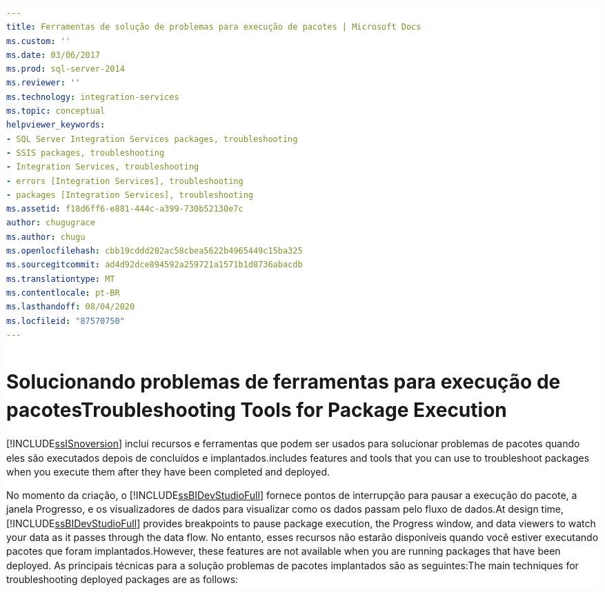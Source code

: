 ```yaml
---
title: Ferramentas de solução de problemas para execução de pacotes | Microsoft Docs
ms.custom: ''
ms.date: 03/06/2017
ms.prod: sql-server-2014
ms.reviewer: ''
ms.technology: integration-services
ms.topic: conceptual
helpviewer_keywords:
- SQL Server Integration Services packages, troubleshooting
- SSIS packages, troubleshooting
- Integration Services, troubleshooting
- errors [Integration Services], troubleshooting
- packages [Integration Services], troubleshooting
ms.assetid: f18d6ff6-e881-444c-a399-730b52130e7c
author: chugugrace
ms.author: chugu
ms.openlocfilehash: cbb19cddd202ac58cbea5622b4965449c15ba325
ms.sourcegitcommit: ad4d92dce894592a259721a1571b1d8736abacdb
ms.translationtype: MT
ms.contentlocale: pt-BR
ms.lasthandoff: 08/04/2020
ms.locfileid: "87570750"
---
```

# <a name="troubleshooting-tools-for-package-execution"></a><span data-ttu-id="32660-102">Solucionando problemas de ferramentas para execução de pacotes</span><span class="sxs-lookup"><span data-stu-id="32660-102">Troubleshooting Tools for Package Execution</span></span>
  [!INCLUDE[ssISnoversion](../../includes/ssisnoversion-md.md)] <span data-ttu-id="32660-103">inclui recursos e ferramentas que podem ser usados para solucionar problemas de pacotes quando eles são executados depois de concluídos e implantados.</span><span class="sxs-lookup"><span data-stu-id="32660-103">includes features and tools that you can use to troubleshoot packages when you execute them after they have been completed and deployed.</span></span>  
  
 <span data-ttu-id="32660-104">No momento da criação, o [!INCLUDE[ssBIDevStudioFull](../../includes/ssbidevstudiofull-md.md)] fornece pontos de interrupção para pausar a execução do pacote, a janela Progresso, e os visualizadores de dados para visualizar como os dados passam pelo fluxo de dados.</span><span class="sxs-lookup"><span data-stu-id="32660-104">At design time, [!INCLUDE[ssBIDevStudioFull](../../includes/ssbidevstudiofull-md.md)] provides breakpoints to pause package execution, the Progress window, and data viewers to watch your data as it passes through the data flow.</span></span> <span data-ttu-id="32660-105">No entanto, esses recursos não estarão disponíveis quando você estiver executando pacotes que foram implantados.</span><span class="sxs-lookup"><span data-stu-id="32660-105">However, these features are not available when you are running packages that have been deployed.</span></span> <span data-ttu-id="32660-106">As principais técnicas para a solução problemas de pacotes implantados são as seguintes:</span><span class="sxs-lookup"><span data-stu-id="32660-106">The main techniques for troubleshooting deployed packages are as follows:</span></span>  
  